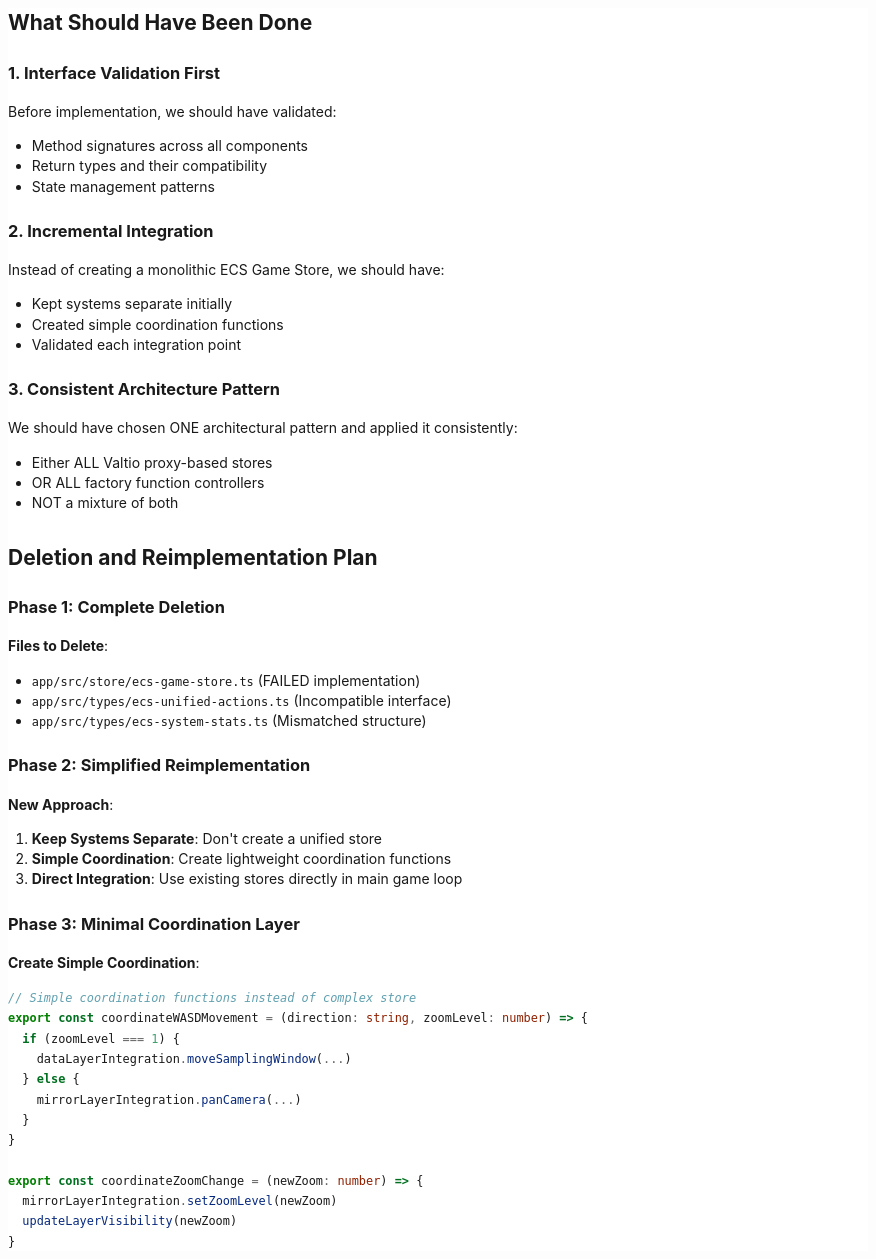 ## What Should Have Been Done

### 1. Interface Validation First
Before implementation, we should have validated:
- Method signatures across all components
- Return types and their compatibility
- State management patterns

### 2. Incremental Integration
Instead of creating a monolithic ECS Game Store, we should have:
- Kept systems separate initially
- Created simple coordination functions
- Validated each integration point

### 3. Consistent Architecture Pattern
We should have chosen ONE architectural pattern and applied it consistently:
- Either ALL Valtio proxy-based stores
- OR ALL factory function controllers
- NOT a mixture of both

## Deletion and Reimplementation Plan

### Phase 1: Complete Deletion
**Files to Delete**:
- `app/src/store/ecs-game-store.ts` (FAILED implementation)
- `app/src/types/ecs-unified-actions.ts` (Incompatible interface)
- `app/src/types/ecs-system-stats.ts` (Mismatched structure)

### Phase 2: Simplified Reimplementation
**New Approach**:
1. **Keep Systems Separate**: Don't create a unified store
2. **Simple Coordination**: Create lightweight coordination functions
3. **Direct Integration**: Use existing stores directly in main game loop

### Phase 3: Minimal Coordination Layer
**Create Simple Coordination**:
```typescript
// Simple coordination functions instead of complex store
export const coordinateWASDMovement = (direction: string, zoomLevel: number) => {
  if (zoomLevel === 1) {
    dataLayerIntegration.moveSamplingWindow(...)
  } else {
    mirrorLayerIntegration.panCamera(...)
  }
}

export const coordinateZoomChange = (newZoom: number) => {
  mirrorLayerIntegration.setZoomLevel(newZoom)
  updateLayerVisibility(newZoom)
}
```
